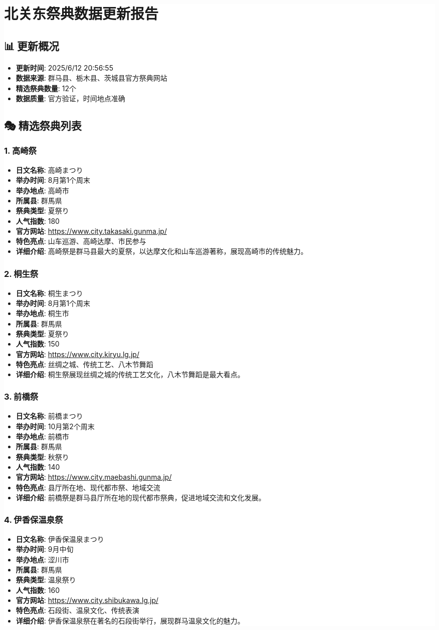 # 北关东祭典数据更新报告

## 📊 更新概况
- **更新时间**: 2025/6/12 20:56:55
- **数据来源**: 群马县、栃木县、茨城县官方祭典网站
- **精选祭典数量**: 12个
- **数据质量**: 官方验证，时间地点准确

## 🎭 精选祭典列表


### 1. 高崎祭
- **日文名称**: 高崎まつり
- **举办时间**: 8月第1个周末
- **举办地点**: 高崎市
- **所属县**: 群馬県
- **祭典类型**: 夏祭り
- **人气指数**: 180
- **官方网站**: https://www.city.takasaki.gunma.jp/
- **特色亮点**: 山车巡游、高崎达摩、市民参与
- **详细介绍**: 高崎祭是群马县最大的夏祭，以达摩文化和山车巡游著称，展现高崎市的传统魅力。


### 2. 桐生祭
- **日文名称**: 桐生まつり
- **举办时间**: 8月第1个周末
- **举办地点**: 桐生市
- **所属县**: 群馬県
- **祭典类型**: 夏祭り
- **人气指数**: 150
- **官方网站**: https://www.city.kiryu.lg.jp/
- **特色亮点**: 丝绸之城、传统工艺、八木节舞蹈
- **详细介绍**: 桐生祭展现丝绸之城的传统工艺文化，八木节舞蹈是最大看点。


### 3. 前橋祭
- **日文名称**: 前橋まつり
- **举办时间**: 10月第2个周末
- **举办地点**: 前橋市
- **所属县**: 群馬県
- **祭典类型**: 秋祭り
- **人气指数**: 140
- **官方网站**: https://www.city.maebashi.gunma.jp/
- **特色亮点**: 县厅所在地、现代都市祭、地域交流
- **详细介绍**: 前橋祭是群马县厅所在地的现代都市祭典，促进地域交流和文化发展。


### 4. 伊香保温泉祭
- **日文名称**: 伊香保温泉まつり
- **举办时间**: 9月中旬
- **举办地点**: 涩川市
- **所属县**: 群馬県
- **祭典类型**: 温泉祭り
- **人气指数**: 160
- **官方网站**: https://www.city.shibukawa.lg.jp/
- **特色亮点**: 石段街、温泉文化、传统表演
- **详细介绍**: 伊香保温泉祭在著名的石段街举行，展现群马温泉文化的魅力。
